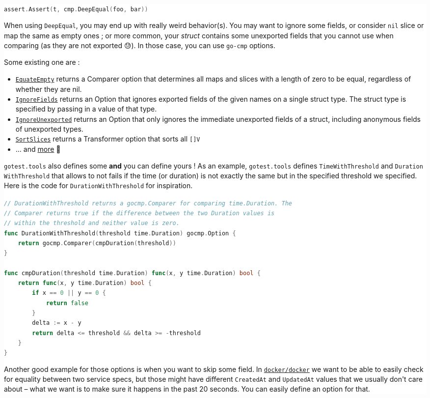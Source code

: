 ```go
assert.Assert(t, cmp.DeepEqual(foo, bar))
```

When using `DeepEqual`, you may end up with really weird behavior(s). You may want to ignore some fields, or consider
`nil` slice or map the same as empty ones ; or more common, your _struct_ contains some unexported fields that you
cannot use when comparing (as they are not exported 😓). In those case, you can use `go-cmp` options.

Some existing one are :

-   [`EquateEmpty`](https://godoc.org/github.com/google/go-cmp/cmp/cmpopts#EquateEmpty) returns a Comparer option that determines all maps and slices with a length of zero to be equal,
    regardless of whether they are nil.
-   [`IgnoreFields`](https://godoc.org/github.com/google/go-cmp/cmp/cmpopts#IgnoreFields) returns an Option that ignores exported fields of the given names on a single struct type. The struct
    type is specified by passing in a value of that type.
-   [`IgnoreUnexported`](https://godoc.org/github.com/google/go-cmp/cmp/cmpopts#IgnoreUnexported) returns an Option that only ignores the immediate unexported fields of a struct, including anonymous
    fields of unexported types.
-   [`SortSlices`](https://godoc.org/github.com/google/go-cmp/cmp/cmpopts#SortSlices) returns a Transformer option that sorts all `[]V`
-   … and [more](https://godoc.org/github.com/google/go-cmp/cmp/cmpopts) 👼

`gotest.tools` also defines some **and** you can define yours ! As an example, `gotest.tools` defines `TimeWithThreshold`
and `DurationWithThreshold` that allows to not fails if the time (or duration) is not exactly the same but in the
specified threshold we specified. Here is the code for `DurationWithThreshold` for inspiration.

```go
// DurationWithThreshold returns a gocmp.Comparer for comparing time.Duration. The
// Comparer returns true if the difference between the two Duration values is
// within the threshold and neither value is zero.
func DurationWithThreshold(threshold time.Duration) gocmp.Option {
	return gocmp.Comparer(cmpDuration(threshold))
}

func cmpDuration(threshold time.Duration) func(x, y time.Duration) bool {
	return func(x, y time.Duration) bool {
		if x == 0 || y == 0 {
			return false
		}
		delta := x - y
		return delta <= threshold && delta >= -threshold
	}
}
```

Another good example for those options is when you want to skip some field. In [`docker/docker`](https://github.com/docker/docker) we want to be able to
easily check for equality between two service specs, but those might have different `CreatedAt` and `UpdatedAt` values
that we usually don't care about – what we want is to make sure it happens in the past 20 seconds. You can easily define
an option for that.
